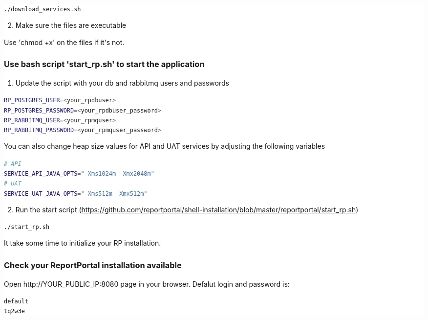 ```sh
./download_services.sh
```

2. Make sure the files are executable

Use 'chmod +x' on the files if it's not. 


### Use bash script 'start_rp.sh' to start the application

1. Update the script with your db and rabbitmq users and passwords  

```sh
RP_POSTGRES_USER=<your_rpdbuser>
RP_POSTGRES_PASSWORD=<your_rpdbuser_password>
RP_RABBITMQ_USER=<your_rpmquser>
RP_RABBITMQ_PASSWORD=<your_rpmquser_password>
```

You can also change heap size values for API and UAT services by adjusting the following variables  

```sh
# API
SERVICE_API_JAVA_OPTS="-Xms1024m -Xmx2048m"
# UAT
SERVICE_UAT_JAVA_OPTS="-Xms512m -Xmx512m"
```

2. Run the start script (https://github.com/reportportal/shell-installation/blob/master/reportportal/start_rp.sh)

```sh
./start_rp.sh 
```

It take some time to initialize your RP installation.  


### Check your ReportPortal installation available

Open http://YOUR_PUBLIC_IP:8080 page in your browser. Defalut login and password is:

```
default
1q2w3e
```

